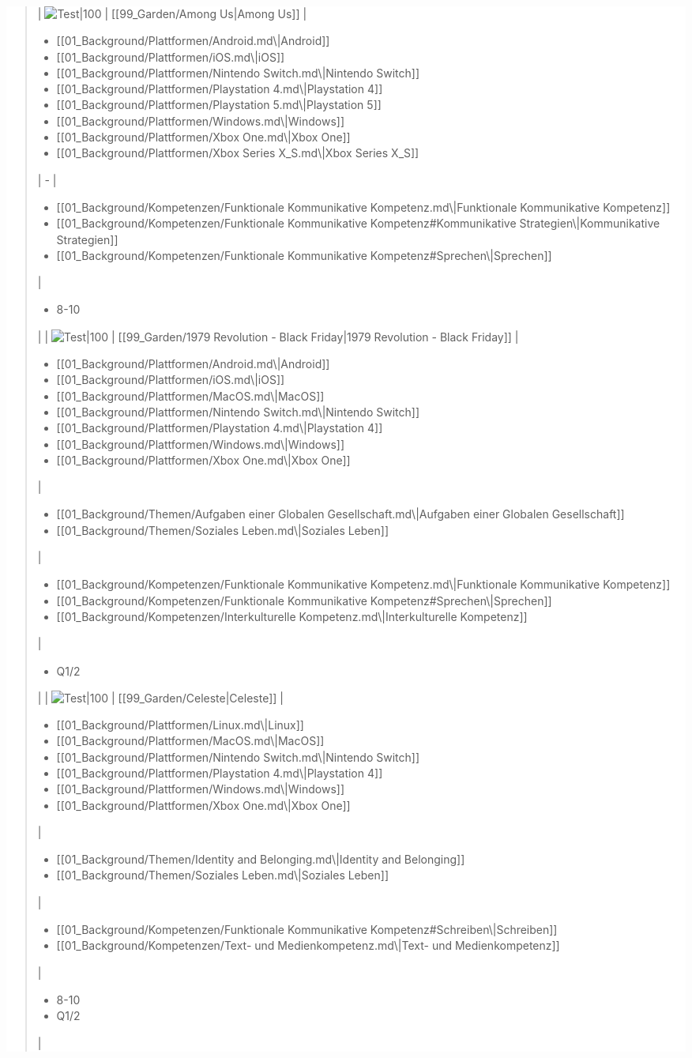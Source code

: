 > | ![Test\|100](https://images.igdb.com/igdb/image/upload/t_cover_big/co6kqt.webp)                                                                                                      | [[99_Garden/Among Us\|Among Us]]                                               | <ul><li>[[01_Background/Plattformen/Android.md\\|Android]]</li><li>[[01_Background/Plattformen/iOS.md\\|iOS]]</li><li>[[01_Background/Plattformen/Nintendo Switch.md\\|Nintendo Switch]]</li><li>[[01_Background/Plattformen/Playstation 4.md\\|Playstation 4]]</li><li>[[01_Background/Plattformen/Playstation 5.md\\|Playstation 5]]</li><li>[[01_Background/Plattformen/Windows.md\\|Windows]]</li><li>[[01_Background/Plattformen/Xbox One.md\\|Xbox One]]</li><li>[[01_Background/Plattformen/Xbox Series X_S.md\\|Xbox Series X_S]]</li></ul> | \-                                                                                                                                                                                                                                                                                                                                                                                            | <ul><li>[[01_Background/Kompetenzen/Funktionale Kommunikative Kompetenz.md\\|Funktionale Kommunikative Kompetenz]]</li><li>[[01_Background/Kompetenzen/Funktionale Kommunikative Kompetenz#Kommunikative Strategien\\|Kommunikative Strategien]]</li><li>[[01_Background/Kompetenzen/Funktionale Kommunikative Kompetenz#Sprechen\\|Sprechen]]</li></ul>                                                                                                | <ul><li>8-10</li></ul>                          |
> | ![Test\|100](https://shared.akamai.steamstatic.com/store_item_assets/steam/apps/388320/capsule_616x353.jpg?t=1588171622)                                                             | [[99_Garden/1979 Revolution - Black Friday\|1979 Revolution - Black Friday]]   | <ul><li>[[01_Background/Plattformen/Android.md\\|Android]]</li><li>[[01_Background/Plattformen/iOS.md\\|iOS]]</li><li>[[01_Background/Plattformen/MacOS.md\\|MacOS]]</li><li>[[01_Background/Plattformen/Nintendo Switch.md\\|Nintendo Switch]]</li><li>[[01_Background/Plattformen/Playstation 4.md\\|Playstation 4]]</li><li>[[01_Background/Plattformen/Windows.md\\|Windows]]</li><li>[[01_Background/Plattformen/Xbox One.md\\|Xbox One]]</li></ul>                                                                                            | <ul><li>[[01_Background/Themen/Aufgaben einer Globalen Gesellschaft.md\\|Aufgaben einer Globalen Gesellschaft]]</li><li>[[01_Background/Themen/Soziales Leben.md\\|Soziales Leben]]</li></ul>                                                                                                                                                                                                 | <ul><li>[[01_Background/Kompetenzen/Funktionale Kommunikative Kompetenz.md\\|Funktionale Kommunikative Kompetenz]]</li><li>[[01_Background/Kompetenzen/Funktionale Kommunikative Kompetenz#Sprechen\\|Sprechen]]</li><li>[[01_Background/Kompetenzen/Interkulturelle Kompetenz.md\\|Interkulturelle Kompetenz]]</li></ul>                                                                                                                                  | <ul><li>Q1/2</li></ul>                          |
> | ![Test\|100](https://encrypted-tbn0.gstatic.com/images?q=tbn:ANd9GcSOc3v753kFk55RURpPv3UbBXAgQbEutPtrYg&s)                                                                           | [[99_Garden/Celeste\|Celeste]]                                                 | <ul><li>[[01_Background/Plattformen/Linux.md\\|Linux]]</li><li>[[01_Background/Plattformen/MacOS.md\\|MacOS]]</li><li>[[01_Background/Plattformen/Nintendo Switch.md\\|Nintendo Switch]]</li><li>[[01_Background/Plattformen/Playstation 4.md\\|Playstation 4]]</li><li>[[01_Background/Plattformen/Windows.md\\|Windows]]</li><li>[[01_Background/Plattformen/Xbox One.md\\|Xbox One]]</li></ul>                                                                                                                                                   | <ul><li>[[01_Background/Themen/Identity and Belonging.md\\|Identity and Belonging]]</li><li>[[01_Background/Themen/Soziales Leben.md\\|Soziales Leben]]</li></ul>                                                                                                                                                                                                                             | <ul><li>[[01_Background/Kompetenzen/Funktionale Kommunikative Kompetenz#Schreiben\\|Schreiben]]</li><li>[[01_Background/Kompetenzen/Text- und Medienkompetenz.md\\|Text- und Medienkompetenz]]</li></ul>                                                                                                                                                                                                                                                   | <ul><li>8-10</li><li>Q1/2</li></ul>             |